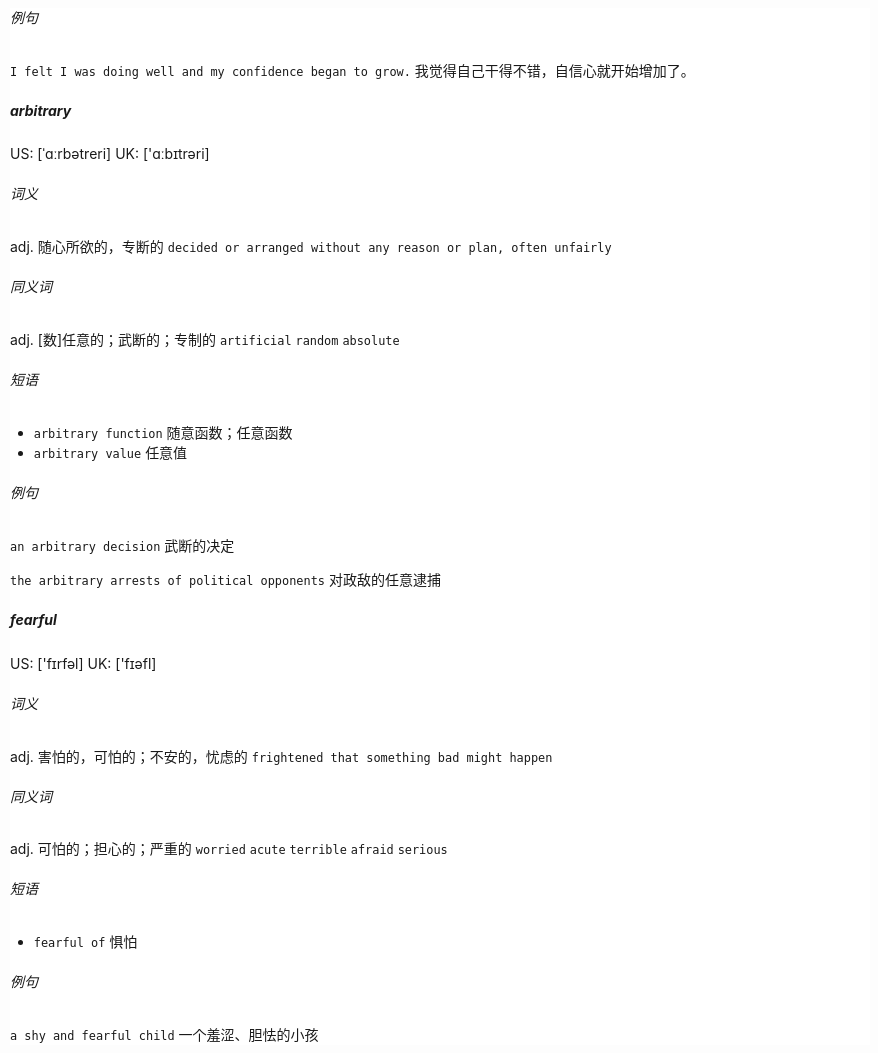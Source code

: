 ###### 例句

`I felt I was doing well and my confidence began to grow.`
我觉得自己干得不错，自信心就开始增加了。


##### arbitrary

US: [ˈɑːrbətreri]
UK: ['ɑːbɪtrəri]

###### 词义

adj. 随心所欲的，专断的
`decided or arranged without any reason or plan, often unfairly`

###### 同义词

adj. [数]任意的；武断的；专制的
`artificial` `random` `absolute`


###### 短语

- `arbitrary function` 随意函数；任意函数
- `arbitrary value` 任意值

###### 例句

`an arbitrary decision`
武断的决定

`the arbitrary arrests of political opponents`
对政敌的任意逮捕


##### fearful

US: ['fɪrfəl]
UK: ['fɪəfl]

###### 词义

adj. 害怕的，可怕的；不安的，忧虑的
`frightened that something bad might happen`

###### 同义词

adj. 可怕的；担心的；严重的
`worried` `acute` `terrible` `afraid` `serious`


###### 短语

- `fearful of` 惧怕

###### 例句

`a shy and fearful child`
一个羞涩、胆怯的小孩
